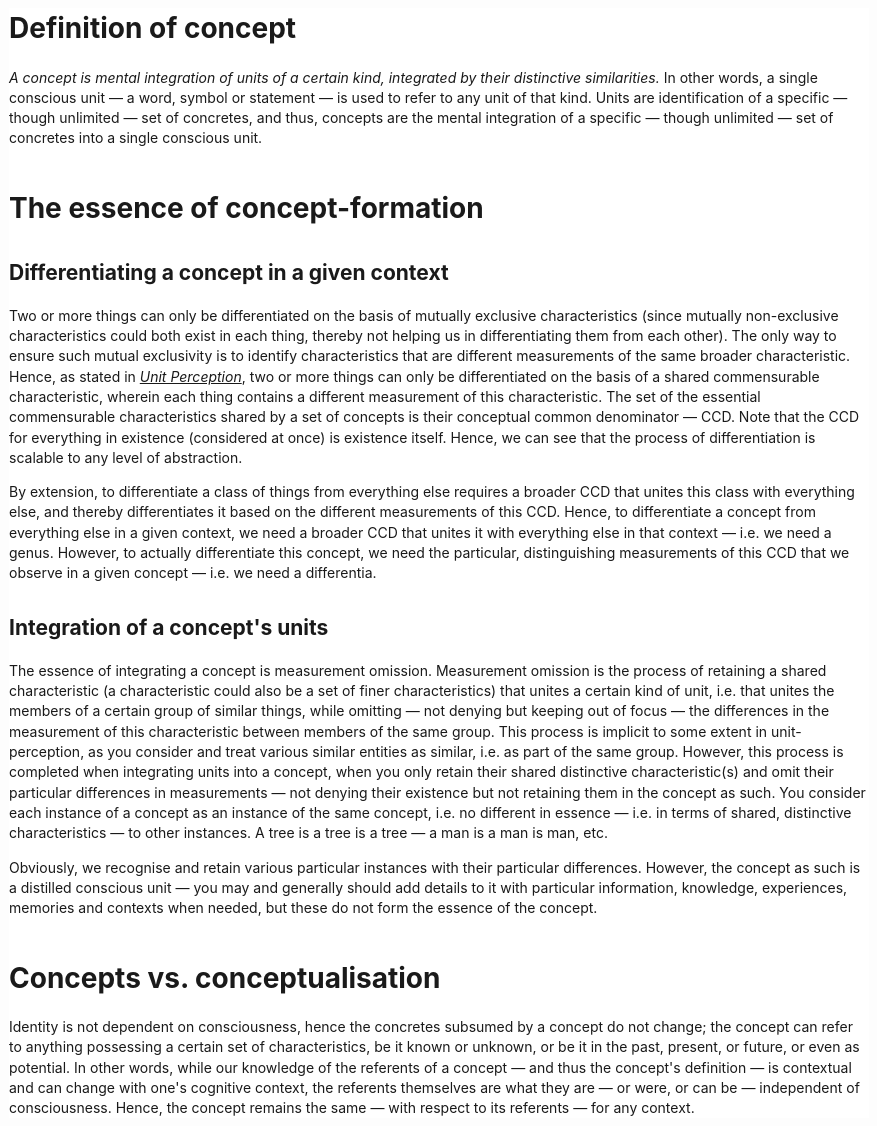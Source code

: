 # Definition of concept
_A concept is mental integration of units of a certain kind, integrated by their distinctive similarities._ In other words, a single conscious unit — a word, symbol or statement — is used to refer to any unit of that kind. Units are identification of a specific — though unlimited — set of concretes, and thus, concepts are the mental integration of a specific — though unlimited — set of concretes into a single conscious unit.

# The essence of concept-formation
## Differentiating a concept in a given context
Two or more things can only be differentiated on the basis of mutually exclusive characteristics (since mutually non-exclusive characteristics could both exist in each thing, thereby not helping us in differentiating them from each other). The only way to ensure such mutual exclusivity is to identify characteristics that are different measurements of the same broader characteristic. Hence, as stated in [_Unit Perception_](https://pranigopu.github.io/philosophy/epistemology/5-unit-perception.html#commensurable-attributes-as-the-basis-of-comparison-between-entities), two or more things  can only be differentiated on the basis of a shared commensurable characteristic, wherein each thing contains a different measurement of this characteristic. The set of the essential commensurable characteristics shared by a set of concepts is their conceptual common denominator — CCD. Note that the CCD for everything in existence (considered at once) is existence itself. Hence, we can see that the process of differentiation is scalable to any level of abstraction.

By extension, to differentiate a class of things from everything else requires a broader CCD that unites this class with everything else, and thereby differentiates it based on the different measurements of this CCD. Hence, to differentiate a concept from everything else in a given context, we need a broader CCD that unites it with everything else in that context — i.e. we need a genus. However, to actually differentiate this concept, we need the particular, distinguishing measurements of this CCD that we observe in a given concept — i.e. we need a differentia.

## Integration of a concept's units
The essence of integrating a concept is measurement omission. Measurement omission is the process of retaining a shared characteristic (a characteristic could also be a set of finer characteristics) that unites a certain kind of unit, i.e. that unites the members of a certain group of similar things, while omitting — not denying but keeping out of focus — the differences in the measurement of this characteristic between members of the same group. This process is implicit to some extent in unit-perception, as you consider and treat various similar entities as similar, i.e. as part of the same group. However, this process is completed when integrating units into a concept, when you only retain their shared distinctive characteristic(s) and omit their particular differences in measurements — not denying their existence but not retaining them in the concept as such. You consider each instance of a concept as an instance of the same concept, i.e. no different in essence — i.e. in terms of shared, distinctive characteristics — to other instances. A tree is a tree is a tree — a man is a man is man, etc.

Obviously, we recognise and retain various particular instances with their particular differences. However, the concept as such is a distilled conscious unit — you may and generally should add details to it with particular information, knowledge, experiences, memories and contexts when needed, but these do not form the essence of the concept.

# Concepts vs. conceptualisation
Identity is not dependent on consciousness, hence the concretes subsumed by a concept do not change; the concept can refer to anything possessing a certain set of characteristics, be it known or unknown, or be it in the past, present, or future, or even as potential. In other words, while our knowledge of the referents of a concept — and thus the concept's definition — is contextual and can change with one's cognitive context, the referents themselves are what they are — or were, or can be — independent of consciousness. Hence, the concept remains the same — with respect to its referents — for any context.
